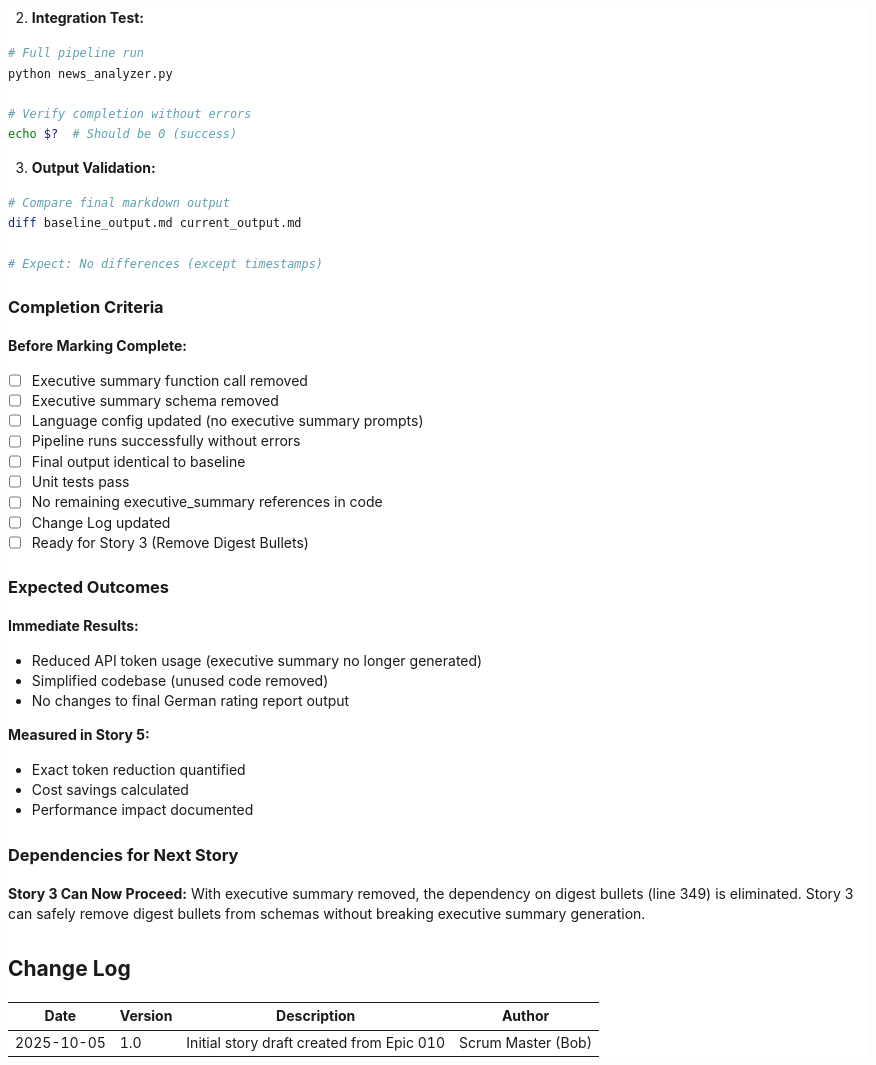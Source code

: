 2. **Integration Test:**
```bash
# Full pipeline run
python news_analyzer.py

# Verify completion without errors
echo $?  # Should be 0 (success)
```

3. **Output Validation:**
```bash
# Compare final markdown output
diff baseline_output.md current_output.md

# Expect: No differences (except timestamps)
```

### Completion Criteria

**Before Marking Complete:**
- [ ] Executive summary function call removed
- [ ] Executive summary schema removed
- [ ] Language config updated (no executive summary prompts)
- [ ] Pipeline runs successfully without errors
- [ ] Final output identical to baseline
- [ ] Unit tests pass
- [ ] No remaining executive_summary references in code
- [ ] Change Log updated
- [ ] Ready for Story 3 (Remove Digest Bullets)

### Expected Outcomes

**Immediate Results:**
- Reduced API token usage (executive summary no longer generated)
- Simplified codebase (unused code removed)
- No changes to final German rating report output

**Measured in Story 5:**
- Exact token reduction quantified
- Cost savings calculated
- Performance impact documented

### Dependencies for Next Story

**Story 3 Can Now Proceed:**
With executive summary removed, the dependency on digest bullets (line 349) is eliminated. Story 3 can safely remove digest bullets from schemas without breaking executive summary generation.

## Change Log

| Date | Version | Description | Author |
|------|---------|-------------|--------|
| 2025-10-05 | 1.0 | Initial story draft created from Epic 010 | Scrum Master (Bob) |

